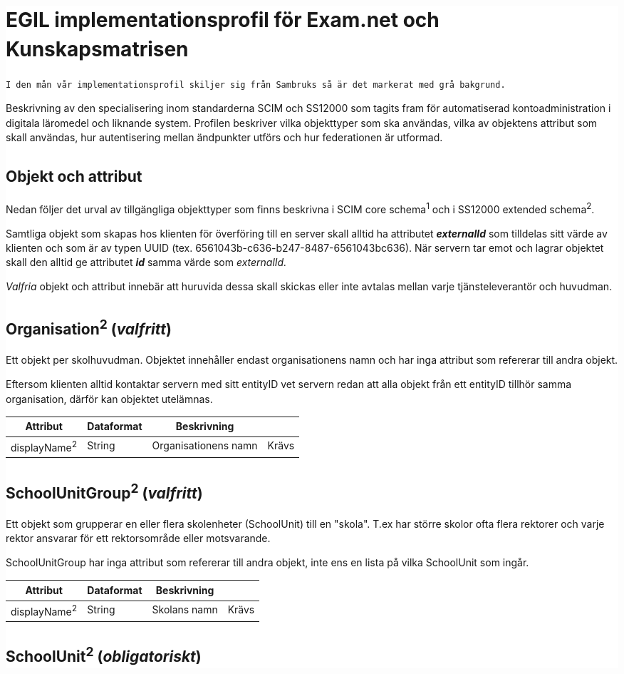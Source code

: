 # EGIL implementationsprofil för Exam.net och Kunskapsmatrisen

`I den mån vår implementationsprofil skiljer sig från Sambruks så är det markerat med grå bakgrund.`

Beskrivning av den specialisering inom standarderna SCIM och SS12000 som tagits fram för automatiserad kontoadministration i digitala läromedel och liknande system. Profilen beskriver vilka objekttyper som ska användas, vilka av objektens attribut som skall användas, hur autentisering mellan ändpunkter utförs och hur federationen är utformad.

## Objekt och attribut

Nedan följer det urval av tillgängliga objekttyper som finns beskrivna i SCIM core schema<sup>1</sup> och i SS12000 extended schema<sup>2</sup>.

Samtliga objekt som skapas hos klienten för överföring till en server skall alltid ha attributet _**externalId**_ som tilldelas sitt värde av klienten och som är av typen UUID (tex. 6561043b-c636-b247-8487-6561043bc636). När servern tar emot och lagrar objektet skall den alltid ge attributet _**id**_ samma värde som _externalId._

_Valfria_ objekt och attribut innebär att huruvida dessa skall skickas eller inte avtalas mellan varje tjänsteleverantör och huvudman.

## Organisation<sup>2</sup> (_valfritt_)

Ett objekt per skolhuvudman. Objektet innehåller endast organisationens namn och har inga attribut som refererar till andra objekt.

Eftersom klienten alltid kontaktar servern med sitt entityID vet servern redan att alla objekt från ett entityID tillhör samma organisation, därför kan objektet utelämnas.

| **Attribut** | **Dataformat** | **Beskrivning** ||
| --- | --- | --- | --- |
| displayName<sup>2</sup> | String | Organisationens namn | Krävs |

## SchoolUnitGroup<sup>2</sup> (_valfritt_)

Ett objekt som grupperar en eller flera skolenheter (SchoolUnit) till en &quot;skola&quot;. T.ex har större skolor ofta flera rektorer och varje rektor ansvarar för ett rektorsområde eller motsvarande.

SchoolUnitGroup har inga attribut som refererar till andra objekt, inte ens en lista på vilka SchoolUnit som ingår.

| **Attribut** | **Dataformat** | **Beskrivning** | |
| --- | --- | --- | --- |
| displayName<sup>2</sup> | String | Skolans namn | Krävs |

## SchoolUnit<sup>2</sup> (_obligatoriskt_)
